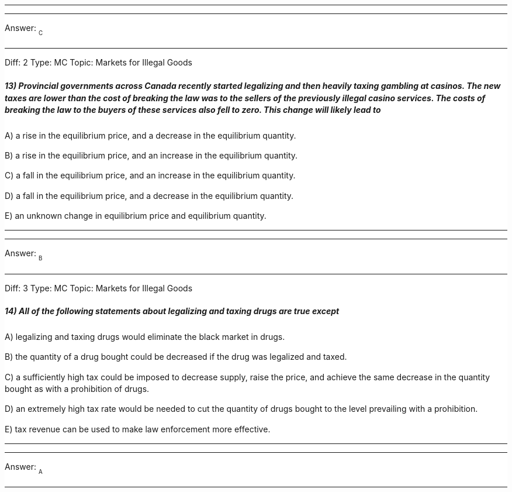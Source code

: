 


---
---
Answer: <sub><sub>C<sub><sub>

---

 Diff: 2 Type: MC
 Topic: Markets for Illegal Goods

##### 13\) Provincial governments across Canada recently started legalizing and then heavily taxing gambling at casinos. The new taxes are lower than the cost of breaking the law was to the sellers of the previously illegal casino services. The costs of breaking the law to the buyers of these services also fell to zero. This change will likely lead to

A\) a rise in the equilibrium price, and a decrease in the equilibrium quantity.

B\) a rise in the equilibrium price, and an increase in the equilibrium quantity.

C\) a fall in the equilibrium price, and an increase in the equilibrium quantity.

D\) a fall in the equilibrium price, and a decrease in the equilibrium quantity.

E\) an unknown change in equilibrium price and equilibrium quantity.




---
---
Answer: <sub><sub>B<sub><sub>

---

 Diff: 3 Type: MC
 Topic: Markets for Illegal Goods

##### 14\) All of the following statements about legalizing and taxing drugs are true *except*

A\) legalizing and taxing drugs would eliminate the black market in drugs.

B\) the quantity of a drug bought could be decreased if the drug was legalized and taxed.

C\) a sufficiently high tax could be imposed to decrease supply, raise the price, and achieve the same decrease in the quantity bought as with a prohibition of drugs.

D\) an extremely high tax rate would be needed to cut the quantity of drugs bought to the level prevailing with a prohibition.

E\) tax revenue can be used to make law enforcement more effective.




---
---
Answer: <sub><sub>A<sub><sub>

---